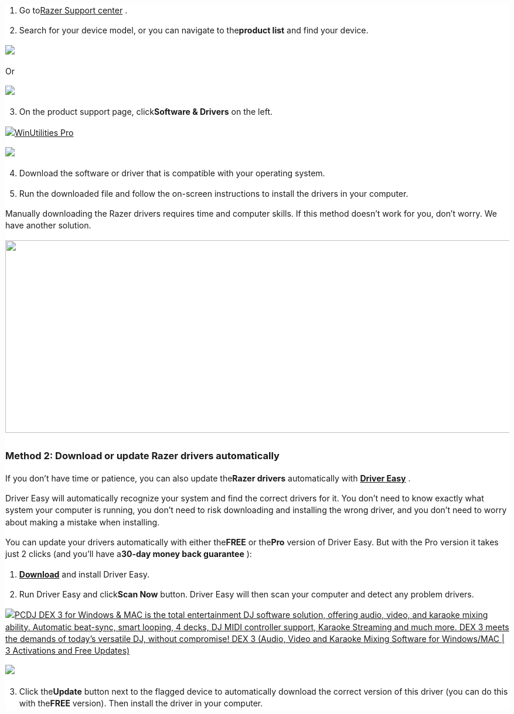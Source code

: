  1) Go to[Razer Support center](https://support.razer.com/) .

 2) Search for your device model, or you can navigate to the**product list** and find your device.

![](https://images.drivereasy.com/wp-content/uploads/2018/07/img_5b4c0dae2c9fd.jpg)

Or

![](https://images.drivereasy.com/wp-content/uploads/2018/07/img_5b4c0dca72a44.jpg)

 3) On the product support page, click**Software & Drivers** on the left.


<a href="https://secure.2checkout.com/order/checkout.php?PRODS=4665597&QTY=1&AFFILIATE=108875&CART=1"><img src="https://www.pcclean.io/wp-content/uploads/2018/03/winutilities-box-130521.png" border="0">WinUtilities Pro</a>

![](https://images.drivereasy.com/wp-content/uploads/2018/07/img_5b4c0deff17d1.jpg)

 4) Download the software or driver that is compatible with your operating system.

 5) Run the downloaded file and follow the on-screen instructions to install the drivers in your computer.

 Manually downloading the Razer drivers requires time and computer skills. If this method doesn’t work for you, don’t worry. We have another solution.


<a href="https://ursime.pxf.io/c/5597632/2092236/16384" target="_top" id="2092236"><img src="//a.impactradius-go.com/display-ad/16384-2092236" border="0" alt="" width="1920" height="329"/></a><img height="0" width="0" src="https://imp.pxf.io/i/5597632/2092236/16384" style="position:absolute;visibility:hidden;" border="0" />

### Method 2: Download or update Razer drivers automatically

 If you don’t have time or patience, you can also update the**Razer drivers** automatically with **[Driver Easy](https://tools.techidaily.com/drivereasy/download/)**  .

 Driver Easy will automatically recognize your system and find the correct drivers for it. You don’t need to know exactly what system your computer is running, you don’t need to risk downloading and installing the wrong driver, and you don’t need to worry about making a mistake when installing.

 You can update your drivers automatically with either the**FREE** or the**Pro** version of Driver Easy. But with the Pro version it takes just 2 clicks (and you’ll have a**30-day money back guarantee** ):

 1) **[Download](https://tools.techidaily.com/drivereasy/download/)**  and install Driver Easy.

 2) Run Driver Easy and click**Scan Now** button. Driver Easy will then scan your computer and detect any problem drivers.


<a href="https://shop.pcdj.com/order/checkout.php?PRODS=4698824&QTY=1&AFFILIATE=108875&CART=1"> <img src="https://secure.avangate.com/images/merchant/47f4b6321e9fd8e8f7326a6adc1a7c1e/products/dex3pro-screenshot-homepage.png" border="0">PCDJ DEX 3 for Windows & MAC is the total entertainment DJ software solution, offering audio, video, and karaoke mixing ability. Automatic beat-sync, smart looping, 4 decks, DJ MIDI controller support, Karaoke Streaming and much more. 
DEX 3 meets the demands of today’s versatile DJ, without compromise! 
DEX 3 (Audio, Video and Karaoke Mixing Software for Windows/MAC | 3 Activations and Free Updates)</a>

![](https://images.drivereasy.com/wp-content/uploads/2018/07/img_5b4c0f63de3a9.jpg)

 3) Click the**Update** button next to the flagged device to automatically download the correct version of this driver (you can do this with the**FREE** version). Then install the driver in your computer.
